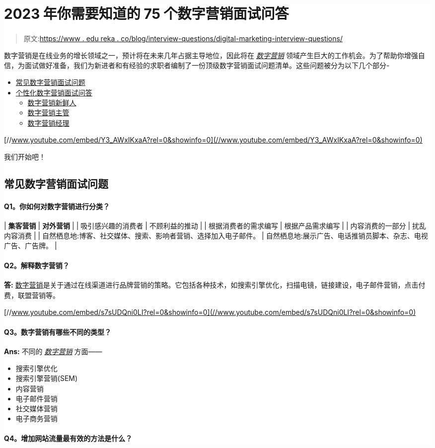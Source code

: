 # 2023 年你需要知道的 75 个数字营销面试问答

> 原文:[https://www . edu reka . co/blog/interview-questions/digital-marketing-interview-questions/](https://www.edureka.co/blog/interview-questions/digital-marketing-interview-questions/)

数字营销是在线业务的增长领域之一，预计将在未来几年占据主导地位，因此将在 *[数字营销](https://www.edureka.co/post-graduate/digital-marketing-certification)* 领域产生巨大的工作机会。为了帮助你增强自信，为面试做好准备，我们为新进者和有经验的求职者编制了一份顶级数字营销面试问题清单。这些问题被分为以下几个部分-

*   [常见数字营销面试问题](#common)
*   [个性化数字营销面试问答](#personalized)
    *   [数字营销新鲜人](#fresher)
    *   [数字营销主管](#executive)
    *   [数字营销经理](#manager)

[//www.youtube.com/embed/Y3_AWxIKxaA?rel=0&showinfo=0](//www.youtube.com/embed/Y3_AWxIKxaA?rel=0&showinfo=0)

我们开始吧！

## **常见数字营销面试问题**

#### **Q1。你如何对数字营销进行分类？**

| **集客营销** | **对外营销** |
| 吸引感兴趣的消费者 | 不顾利益的推动 |
| 根据消费者的需求编写 | 根据产品需求编写 |
| 内容消费的一部分 | 扰乱内容消费 |
| 自然栖息地:博客、社交媒体、搜索、影响者营销、选择加入电子邮件。 | 自然栖息地:展示广告、电话推销员脚本、杂志、电视广告、广告牌。 |

#### **Q2。解释数字营销？**

**答:** [数字营销](https://www.edureka.co/blog/what-is-digital-marketing/)是关于通过在线渠道进行品牌营销的策略。它包括各种技术，如搜索引擎优化，扫描电镜，链接建设，电子邮件营销，点击付费，联盟营销等。

[//www.youtube.com/embed/s7sUDQni0LI?rel=0&showinfo=0](//www.youtube.com/embed/s7sUDQni0LI?rel=0&showinfo=0)

#### **Q3。数字营销有哪些不同的类型？**

**Ans:** 不同的 *[数字营销](https://www.edureka.co/blog/digital-marketing-tutorial/)* 方面——

*   搜索引擎优化
*   搜索引擎营销(SEM)
*   内容营销
*   电子邮件营销
*   社交媒体营销
*   电子商务营销

#### **Q4。增加网站流量最有效的方法是什么？**
